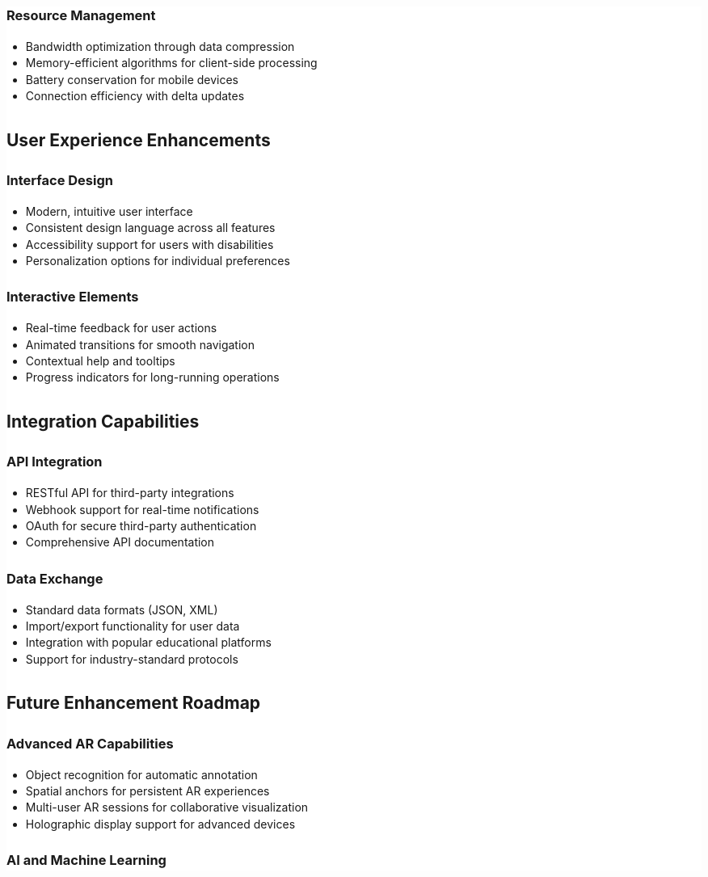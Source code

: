 ### Resource Management

- Bandwidth optimization through data compression
- Memory-efficient algorithms for client-side processing
- Battery conservation for mobile devices
- Connection efficiency with delta updates

## User Experience Enhancements

### Interface Design

- Modern, intuitive user interface
- Consistent design language across all features
- Accessibility support for users with disabilities
- Personalization options for individual preferences

### Interactive Elements

- Real-time feedback for user actions
- Animated transitions for smooth navigation
- Contextual help and tooltips
- Progress indicators for long-running operations

## Integration Capabilities

### API Integration

- RESTful API for third-party integrations
- Webhook support for real-time notifications
- OAuth for secure third-party authentication
- Comprehensive API documentation

### Data Exchange

- Standard data formats (JSON, XML)
- Import/export functionality for user data
- Integration with popular educational platforms
- Support for industry-standard protocols

## Future Enhancement Roadmap

### Advanced AR Capabilities

- Object recognition for automatic annotation
- Spatial anchors for persistent AR experiences
- Multi-user AR sessions for collaborative visualization
- Holographic display support for advanced devices

### AI and Machine Learning
